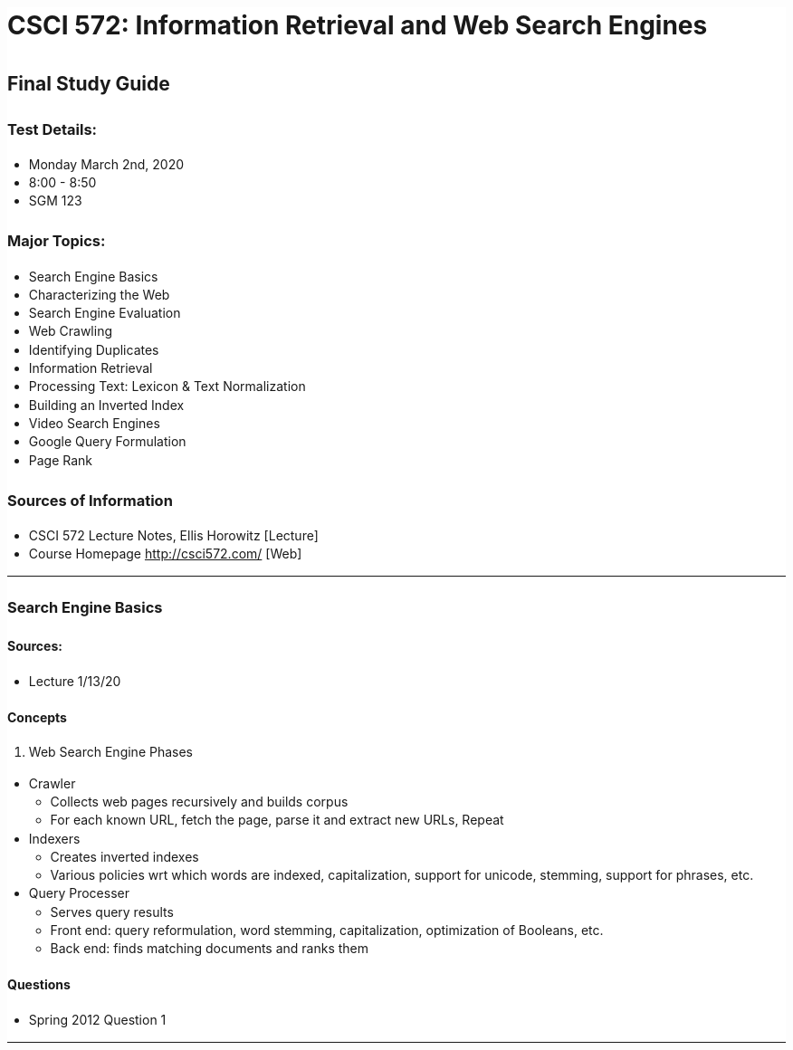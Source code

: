 # CSCI 572: Information Retrieval and Web Search Engines
## Final Study Guide

### Test Details:
  - Monday March 2nd, 2020
  - 8:00 - 8:50
  - SGM 123

### Major Topics:
  - Search Engine Basics
  - Characterizing the Web
  - Search Engine Evaluation
  - Web Crawling
  - Identifying Duplicates
  - Information Retrieval
  - Processing Text: Lexicon & Text Normalization
  - Building an Inverted Index
  - Video Search Engines
  - Google Query Formulation
  - Page Rank

### Sources of Information
  - CSCI 572 Lecture Notes, Ellis Horowitz [Lecture]
  - Course Homepage <http://csci572.com/> [Web]

---
### Search Engine Basics

#### Sources:
  - Lecture 1/13/20

#### Concepts
1. Web Search Engine Phases
  - Crawler
    - Collects web pages recursively and builds corpus
    - For each known URL, fetch the page, parse it and extract new URLs, Repeat
  - Indexers
    - Creates inverted indexes
    - Various policies wrt which words are indexed, capitalization, support for
      unicode, stemming, support for phrases, etc.
  - Query Processer
    - Serves query results
    - Front end: query reformulation, word stemming, capitalization,
      optimization of Booleans, etc.
    - Back end: finds matching documents and ranks them

#### Questions
  - Spring 2012 Question 1

---